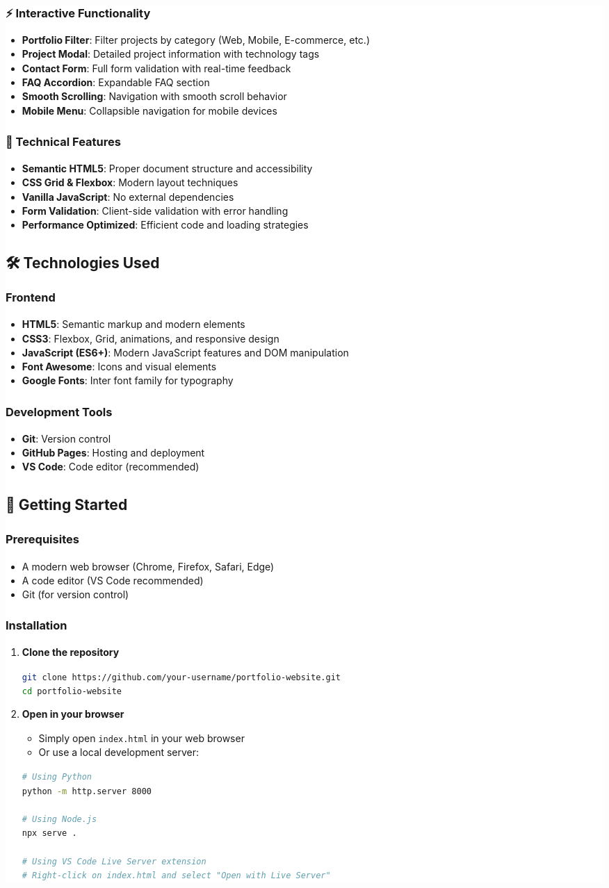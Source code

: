 ### ⚡ Interactive Functionality
- **Portfolio Filter**: Filter projects by category (Web, Mobile, E-commerce, etc.)
- **Project Modal**: Detailed project information with technology tags
- **Contact Form**: Full form validation with real-time feedback
- **FAQ Accordion**: Expandable FAQ section
- **Smooth Scrolling**: Navigation with smooth scroll behavior
- **Mobile Menu**: Collapsible navigation for mobile devices

### 🔧 Technical Features
- **Semantic HTML5**: Proper document structure and accessibility
- **CSS Grid & Flexbox**: Modern layout techniques
- **Vanilla JavaScript**: No external dependencies
- **Form Validation**: Client-side validation with error handling
- **Performance Optimized**: Efficient code and loading strategies

## 🛠️ Technologies Used

### Frontend
- **HTML5**: Semantic markup and modern elements
- **CSS3**: Flexbox, Grid, animations, and responsive design
- **JavaScript (ES6+)**: Modern JavaScript features and DOM manipulation
- **Font Awesome**: Icons and visual elements
- **Google Fonts**: Inter font family for typography

### Development Tools
- **Git**: Version control
- **GitHub Pages**: Hosting and deployment
- **VS Code**: Code editor (recommended)

## 🚀 Getting Started

### Prerequisites
- A modern web browser (Chrome, Firefox, Safari, Edge)
- A code editor (VS Code recommended)
- Git (for version control)

### Installation

1. **Clone the repository**
   ```bash
   git clone https://github.com/your-username/portfolio-website.git
   cd portfolio-website
   ```

2. **Open in your browser**
   - Simply open `index.html` in your web browser
   - Or use a local development server:
   ```bash
   # Using Python
   python -m http.server 8000
   
   # Using Node.js
   npx serve .
   
   # Using VS Code Live Server extension
   # Right-click on index.html and select "Open with Live Server"
   ```

